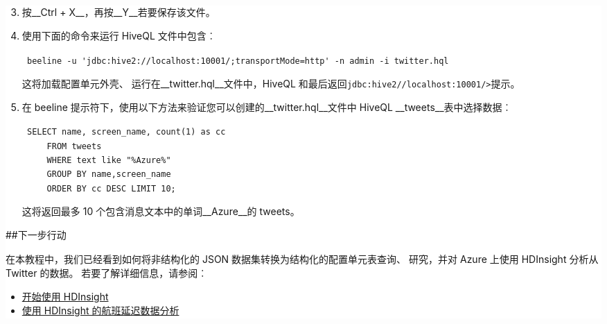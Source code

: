         
3. 按__Ctrl + X__，再按__Y__若要保存该文件。

4. 使用下面的命令来运行 HiveQL 文件中包含︰

        beeline -u 'jdbc:hive2://localhost:10001/;transportMode=http' -n admin -i twitter.hql
        
    这将加载配置单元外壳、 运行在__twitter.hql__文件中，HiveQL 和最后返回`jdbc:hive2//localhost:10001/>`提示。
    
5. 在 beeline 提示符下，使用以下方法来验证您可以创建的__twitter.hql__文件中 HiveQL __tweets__表中选择数据︰
        
        SELECT name, screen_name, count(1) as cc
            FROM tweets
            WHERE text like "%Azure%"
            GROUP BY name,screen_name
            ORDER BY cc DESC LIMIT 10;

    这将返回最多 10 个包含消息文本中的单词__Azure__的 tweets。

##<a name="next-steps"></a>下一步行动

在本教程中，我们已经看到如何将非结构化的 JSON 数据集转换为结构化的配置单元表查询、 研究，并对 Azure 上使用 HDInsight 分析从 Twitter 的数据。 若要了解详细信息，请参阅︰

- [开始使用 HDInsight](hdinsight-hadoop-linux-tutorial-get-started.md)
- [使用 HDInsight 的航班延迟数据分析](hdinsight-analyze-flight-delay-data-linux.md)

[curl]: http://curl.haxx.se
[curl-download]: http://curl.haxx.se/download.html

[apache-hive-tutorial]: https://cwiki.apache.org/confluence/display/Hive/Tutorial

[twitter-streaming-api]: https://dev.twitter.com/docs/streaming-apis
[twitter-statuses-filter]: https://dev.twitter.com/docs/api/1.1/post/statuses/filter
